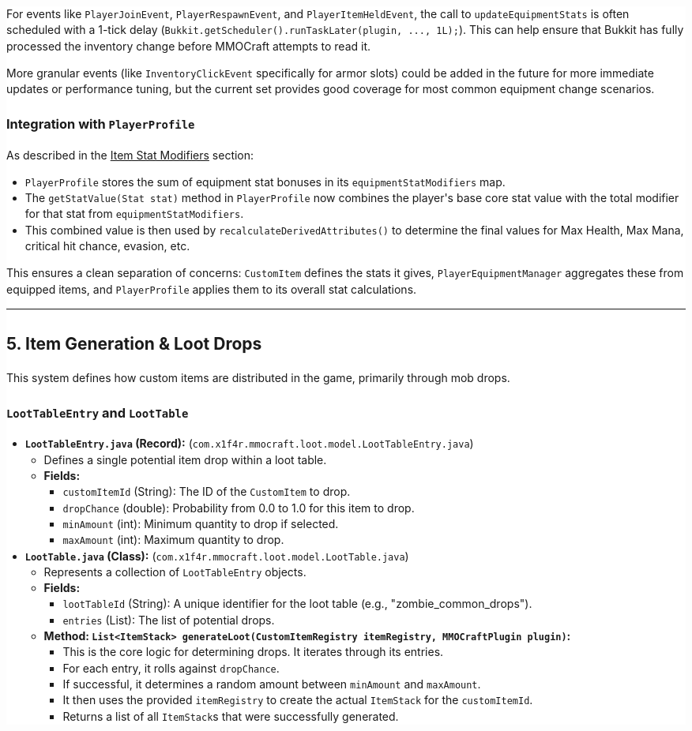 For events like `PlayerJoinEvent`, `PlayerRespawnEvent`, and `PlayerItemHeldEvent`, the call to `updateEquipmentStats` is often scheduled with a 1-tick delay (`Bukkit.getScheduler().runTaskLater(plugin, ..., 1L);`). This can help ensure that Bukkit has fully processed the inventory change before MMOCraft attempts to read it.

More granular events (like `InventoryClickEvent` specifically for armor slots) could be added in the future for more immediate updates or performance tuning, but the current set provides good coverage for most common equipment change scenarios.

### Integration with `PlayerProfile`

As described in the [Item Stat Modifiers](#2-item-stat-modifiers) section:
*   `PlayerProfile` stores the sum of equipment stat bonuses in its `equipmentStatModifiers` map.
*   The `getStatValue(Stat stat)` method in `PlayerProfile` now combines the player's base core stat value with the total modifier for that stat from `equipmentStatModifiers`.
*   This combined value is then used by `recalculateDerivedAttributes()` to determine the final values for Max Health, Max Mana, critical hit chance, evasion, etc.

This ensures a clean separation of concerns: `CustomItem` defines the stats it gives, `PlayerEquipmentManager` aggregates these from equipped items, and `PlayerProfile` applies them to its overall stat calculations.

---

## 5. Item Generation & Loot Drops

This system defines how custom items are distributed in the game, primarily through mob drops.

### `LootTableEntry` and `LootTable`

*   **`LootTableEntry.java` (Record):**
    (`com.x1f4r.mmocraft.loot.model.LootTableEntry.java`)
    *   Defines a single potential item drop within a loot table.
    *   **Fields:**
        *   `customItemId` (String): The ID of the `CustomItem` to drop.
        *   `dropChance` (double): Probability from 0.0 to 1.0 for this item to drop.
        *   `minAmount` (int): Minimum quantity to drop if selected.
        *   `maxAmount` (int): Maximum quantity to drop.
*   **`LootTable.java` (Class):**
    (`com.x1f4r.mmocraft.loot.model.LootTable.java`)
    *   Represents a collection of `LootTableEntry` objects.
    *   **Fields:**
        *   `lootTableId` (String): A unique identifier for the loot table (e.g., "zombie_common_drops").
        *   `entries` (List<LootTableEntry>): The list of potential drops.
    *   **Method: `List<ItemStack> generateLoot(CustomItemRegistry itemRegistry, MMOCraftPlugin plugin)`:**
        *   This is the core logic for determining drops. It iterates through its entries.
        *   For each entry, it rolls against `dropChance`.
        *   If successful, it determines a random amount between `minAmount` and `maxAmount`.
        *   It then uses the provided `itemRegistry` to create the actual `ItemStack` for the `customItemId`.
        *   Returns a list of all `ItemStack`s that were successfully generated.
